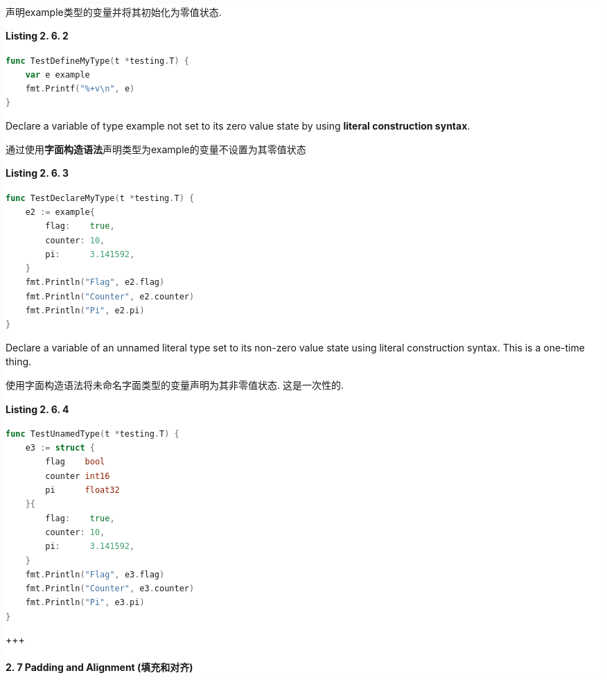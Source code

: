 声明example类型的变量并将其初始化为零值状态. 

**Listing 2. 6. 2**

~~~go
func TestDefineMyType(t *testing.T) {
	var e example
	fmt.Printf("%+v\n", e)
}
~~~

Declare a variable of type example not set to its zero value state by using **literal construction syntax**.  

通过使用**字面构造语法**声明类型为example的变量不设置为其零值状态

**Listing 2. 6. 3**

~~~go
func TestDeclareMyType(t *testing.T) {
	e2 := example{
		flag:    true,
		counter: 10,
		pi:      3.141592,
	}
	fmt.Println("Flag", e2.flag)
	fmt.Println("Counter", e2.counter)
	fmt.Println("Pi", e2.pi)
}
~~~

Declare a variable of an unnamed literal type set to its non-zero value state using literal construction syntax.  This is a one-time thing.  

使用字面构造语法将未命名字面类型的变量声明为其非零值状态.  这是一次性的. 

**Listing 2. 6. 4**

~~~go
func TestUnamedType(t *testing.T) {
	e3 := struct {
		flag    bool
		counter int16
		pi      float32
	}{
		flag:    true,
		counter: 10,
		pi:      3.141592,
	}
	fmt.Println("Flag", e3.flag)
	fmt.Println("Counter", e3.counter)
	fmt.Println("Pi", e3.pi)
}
~~~

+++

#### 2. 7 Padding and Alignment																						(填充和对齐)
